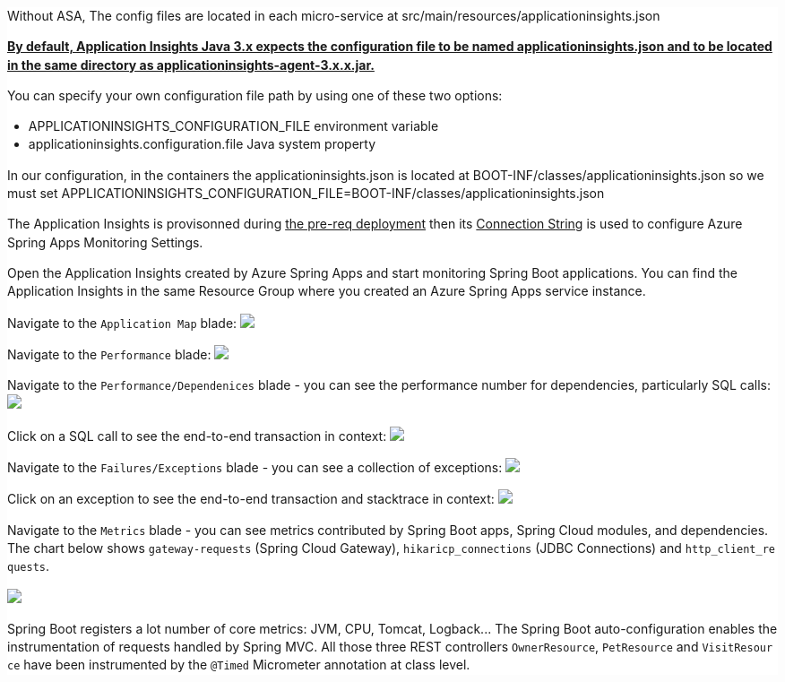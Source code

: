 Without ASA, The config files are located in each micro-service at src/main/resources/applicationinsights.json

<span style="color:red">**[By default, Application Insights Java 3.x expects the configuration file to be named applicationinsights.json and to be located in the same directory as applicationinsights-agent-3.x.x.jar.](https://learn.microsoft.com/en-us/azure/azure-monitor/app/java-standalone-config#configuration-file-path)**</span>

You can specify your own configuration file path by using one of these two options:
- APPLICATIONINSIGHTS_CONFIGURATION_FILE environment variable
- applicationinsights.configuration.file Java system property

In our configuration, in the containers the applicationinsights.json is located at BOOT-INF/classes/applicationinsights.json
so we must set APPLICATIONINSIGHTS_CONFIGURATION_FILE=BOOT-INF/classes/applicationinsights.json

The Application Insights is provisonned during [the pre-req deployment](./iac/bicep/pre-req.bicep#L98) then its [Connection String](./iac/bicep/modules/asa/asa.bicep#L198) is used to configure Azure Spring Apps Monitoring Settings.


Open the Application Insights created by Azure Spring Apps and start monitoring 
Spring Boot applications. You can find the Application Insights in the same Resource Group where
you created an Azure Spring Apps service instance.

Navigate to the `Application Map` blade:
![](./media/distributed-tracking-new-ai-agent.jpg)

Navigate to the `Performance` blade:
![](./media/petclinic-microservices-performance.jpg)

Navigate to the `Performance/Dependenices` blade - you can see the performance number for dependencies, 
particularly SQL calls:
![](./media/petclinic-microservices-insights-on-dependencies.jpg)

Click on a SQL call to see the end-to-end transaction in context:
![](./media/petclinic-microservices-end-to-end-transaction-details.jpg)

Navigate to the `Failures/Exceptions` blade - you can see a collection of exceptions:
![](./media/petclinic-microservices-failures-exceptions.jpg)

Click on an exception to see the end-to-end transaction and stacktrace in context:
![](./media/end-to-end-transaction-details.jpg)

Navigate to the `Metrics` blade - you can see metrics contributed by Spring Boot apps, 
Spring Cloud modules, and dependencies. 
The chart below shows `gateway-requests` (Spring Cloud Gateway), `hikaricp_connections`
 (JDBC Connections) and `http_client_requests`.
 
![](./media/petclinic-microservices-metrics.jpg)

Spring Boot registers a lot number of core metrics: JVM, CPU, Tomcat, Logback... 
The Spring Boot auto-configuration enables the instrumentation of requests handled by Spring MVC.
All those three REST controllers `OwnerResource`, `PetResource` and `VisitResource` have been instrumented by the `@Timed` Micrometer annotation at class level.
